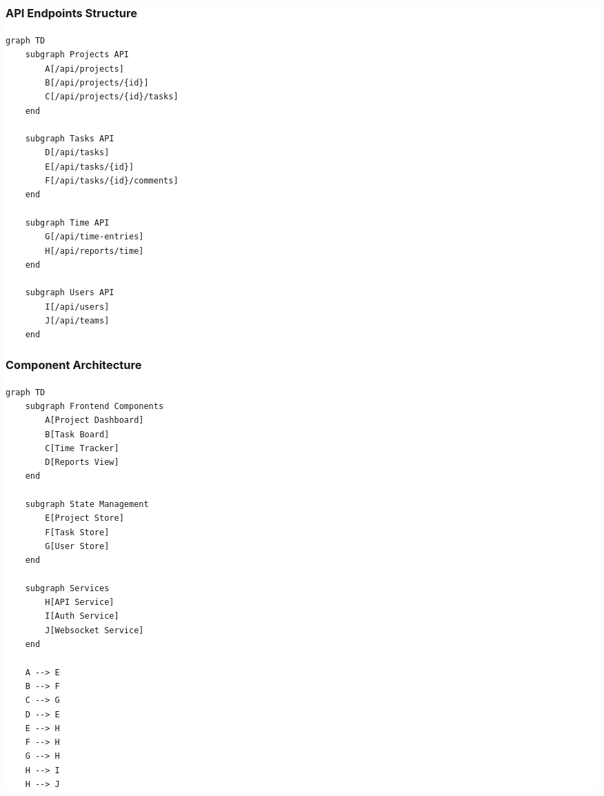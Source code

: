 ### API Endpoints Structure

```mermaid
graph TD
    subgraph Projects API
        A[/api/projects]
        B[/api/projects/{id}]
        C[/api/projects/{id}/tasks]
    end
    
    subgraph Tasks API
        D[/api/tasks]
        E[/api/tasks/{id}]
        F[/api/tasks/{id}/comments]
    end
    
    subgraph Time API
        G[/api/time-entries]
        H[/api/reports/time]
    end
    
    subgraph Users API
        I[/api/users]
        J[/api/teams]
    end
```

### Component Architecture

```mermaid
graph TD
    subgraph Frontend Components
        A[Project Dashboard]
        B[Task Board]
        C[Time Tracker]
        D[Reports View]
    end
    
    subgraph State Management
        E[Project Store]
        F[Task Store]
        G[User Store]
    end
    
    subgraph Services
        H[API Service]
        I[Auth Service]
        J[Websocket Service]
    end
    
    A --> E
    B --> F
    C --> G
    D --> E
    E --> H
    F --> H
    G --> H
    H --> I
    H --> J
```
